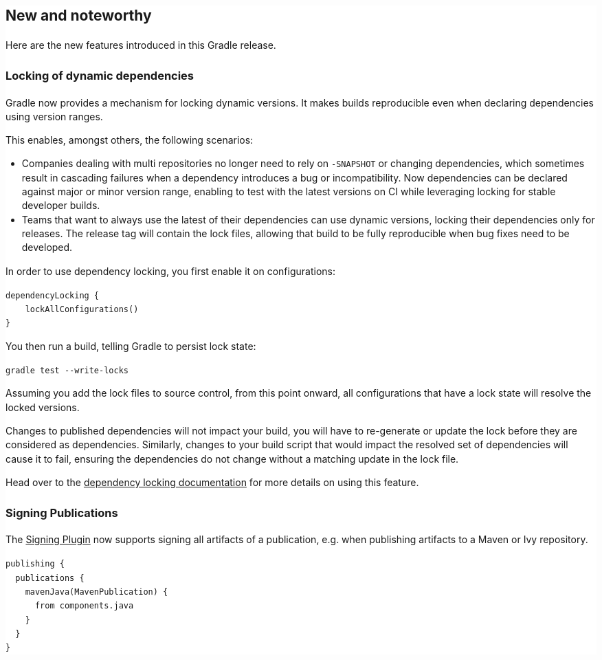 ## New and noteworthy

Here are the new features introduced in this Gradle release.



### Locking of dynamic dependencies

Gradle now provides a mechanism for locking dynamic versions.
It makes builds reproducible even when declaring dependencies using version ranges.

This enables, amongst others, the following scenarios:

* Companies dealing with multi repositories no longer need to rely on `-SNAPSHOT` or changing dependencies,
which sometimes result in cascading failures when a dependency introduces a bug or incompatibility.
Now dependencies can be declared against major or minor version range, enabling to test with the latest versions on CI while leveraging locking for stable developer builds.
* Teams that want to always use the latest of their dependencies can use dynamic versions, locking their dependencies only for releases.
The release tag will contain the lock files, allowing that build to be fully reproducible when bug fixes need to be developed.

In order to use dependency locking, you first enable it on configurations:

    dependencyLocking {
        lockAllConfigurations()
    }

You then run a build, telling Gradle to persist lock state:

    gradle test --write-locks

Assuming you add the lock files to source control, from this point onward, all configurations that have a lock state will resolve the locked versions.

Changes to published dependencies will not impact your build, you will have to re-generate or update the lock before they are considered as dependencies.
Similarly, changes to your build script that would impact the resolved set of dependencies will cause it to fail,
ensuring the dependencies do not change without a matching update in the lock file.

Head over to the [dependency locking documentation](userguide/dependency_locking.html) for more details on using this feature.

### Signing Publications

The [Signing Plugin](userguide/signing_plugin.html) now supports signing all artifacts of a publication, e.g. when publishing artifacts to a Maven or Ivy repository.

    publishing {
      publications {
        mavenJava(MavenPublication) {
          from components.java
        }
      }
    }
